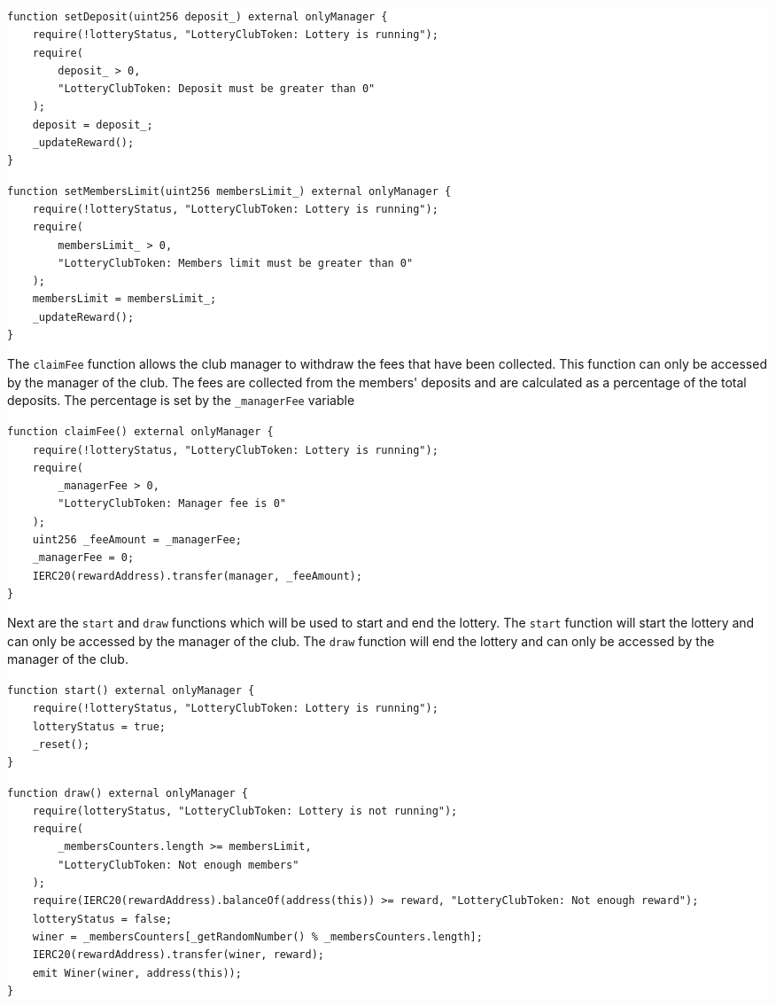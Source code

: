 ```solidity
function setDeposit(uint256 deposit_) external onlyManager {
    require(!lotteryStatus, "LotteryClubToken: Lottery is running");
    require(
        deposit_ > 0,
        "LotteryClubToken: Deposit must be greater than 0"
    );
    deposit = deposit_;
    _updateReward();
}
```

```solidity
function setMembersLimit(uint256 membersLimit_) external onlyManager {
    require(!lotteryStatus, "LotteryClubToken: Lottery is running");
    require(
        membersLimit_ > 0,
        "LotteryClubToken: Members limit must be greater than 0"
    );
    membersLimit = membersLimit_;
    _updateReward();
}
```

The `claimFee` function allows the club manager to withdraw the fees that have been collected. This function can only be accessed by the manager of the club. The fees are collected from the members' deposits and are calculated as a percentage of the total deposits. The percentage is set by the `_managerFee` variable

```solidity
function claimFee() external onlyManager {
    require(!lotteryStatus, "LotteryClubToken: Lottery is running");
    require(
        _managerFee > 0,
        "LotteryClubToken: Manager fee is 0"
    );
    uint256 _feeAmount = _managerFee;
    _managerFee = 0;
    IERC20(rewardAddress).transfer(manager, _feeAmount);
}
```

Next are the `start` and `draw` functions which will be used to start and end the lottery. The `start` function will start the lottery and can only be accessed by the manager of the club. The `draw` function will end the lottery and can only be accessed by the manager of the club.

```solidity
function start() external onlyManager {
    require(!lotteryStatus, "LotteryClubToken: Lottery is running");
    lotteryStatus = true;
    _reset();
}
```

```solidity
function draw() external onlyManager {
    require(lotteryStatus, "LotteryClubToken: Lottery is not running");
    require(
        _membersCounters.length >= membersLimit,
        "LotteryClubToken: Not enough members"
    );
    require(IERC20(rewardAddress).balanceOf(address(this)) >= reward, "LotteryClubToken: Not enough reward");
    lotteryStatus = false;
    winer = _membersCounters[_getRandomNumber() % _membersCounters.length];
    IERC20(rewardAddress).transfer(winer, reward);
    emit Winer(winer, address(this));
}
```